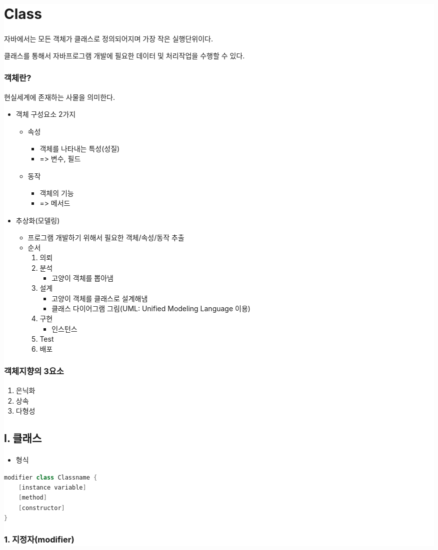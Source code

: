 # Class

자바에서는 모든 객체가 클래스로 정의되어지며 가장 작은 실행단위이다.

클래스를 통해서 자바프로그램 개발에 필요한 데이터 및 처리작업을 수행할 수 있다.

### 객체란?

현실세계에 존재하는 사물을 의미한다.

- 객체 구성요소 2가지

  - 속성
    - 객체를 나타내는 특성(성질)
    - => 변수, 필드

  - 동작
    - 객체의 기능
    - => 메서드

- 추상화(모델링)
  - 프로그램 개발하기 위해서 필요한 객체/속성/동작 추출
  - 순서
    1. 의뢰
    2. 분석
       - 고양이 객체를 뽑아냄
    3. 설계
       - 고양이 객체를 클래스로 설계해냄
       - 클래스 다이어그램 그림(UML: Unified Modeling Language 이용)
    4. 구현
       - 인스턴스
    5. Test
    6. 배포

### 객체지향의 3요소

1. 은닉화
2. 상속
3. 다형성

## I. 클래스

- 형식

```java
modifier class Classname {
    [instance variable]
    [method]
    [constructor]
}
```

### 1. 지정자(modifier)
